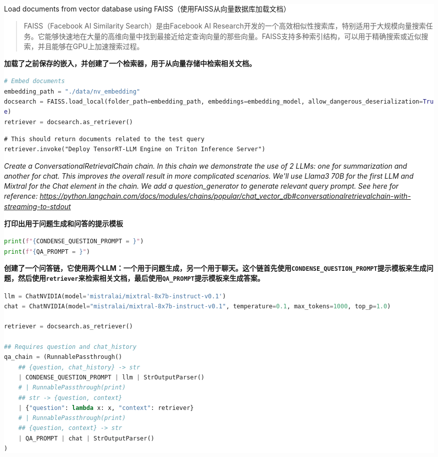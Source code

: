 Load documents from vector database using FAISS（使用FAISS从向量数据库加载文档）

> FAISS（Facebook AI Similarity Search）是由Facebook AI Research开发的一个高效相似性搜索库，特别适用于大规模向量搜索任务。它能够快速地在大量的高维向量中找到最接近给定查询向量的那些向量。FAISS支持多种索引结构，可以用于精确搜索或近似搜索，并且能够在GPU上加速搜索过程。

**加载了之前保存的嵌入，并创建了一个检索器，用于从向量存储中检索相关文档。**

```python
# Embed documents
embedding_path = "./data/nv_embedding"
docsearch = FAISS.load_local(folder_path=embedding_path, embeddings=embedding_model, allow_dangerous_deserialization=True)
retriever = docsearch.as_retriever()
```

    # This should return documents related to the test query
    retriever.invoke("Deploy TensorRT-LLM Engine on Triton Inference Server")

*Create a ConversationalRetrievalChain chain. In this chain we demonstrate the use of 2 LLMs: one for summarization and another for chat. This improves the overall result in more complicated scenarios. We'll use Llama3 70B for the first LLM and Mixtral for the Chat element in the chain. We add a question\_generator to generate relevant query prompt. See here for reference: <https://python.langchain.com/docs/modules/chains/popular/chat_vector_db#conversationalretrievalchain-with-streaming-to-stdout>*

**打印出用于问题生成和问答的提示模板**

```python
print(f"{CONDENSE_QUESTION_PROMPT = }")
print(f"{QA_PROMPT = }")
```

**创建了一个问答链，它使用两个LLM：一个用于问题生成，另一个用于聊天。这个链首先使用`CONDENSE_QUESTION_PROMPT`提示模板来生成问题，然后使用`retriever`来检索相关文档，最后使用`QA_PROMPT`提示模板来生成答案。**

```python
llm = ChatNVIDIA(model='mistralai/mixtral-8x7b-instruct-v0.1')
chat = ChatNVIDIA(model="mistralai/mixtral-8x7b-instruct-v0.1", temperature=0.1, max_tokens=1000, top_p=1.0)

retriever = docsearch.as_retriever()

## Requires question and chat_history
qa_chain = (RunnablePassthrough()
    ## {question, chat_history} -> str
    | CONDENSE_QUESTION_PROMPT | llm | StrOutputParser()
    # | RunnablePassthrough(print)
    ## str -> {question, context}
    | {"question": lambda x: x, "context": retriever}
    # | RunnablePassthrough(print)
    ## {question, context} -> str
    | QA_PROMPT | chat | StrOutputParser()
)
```
